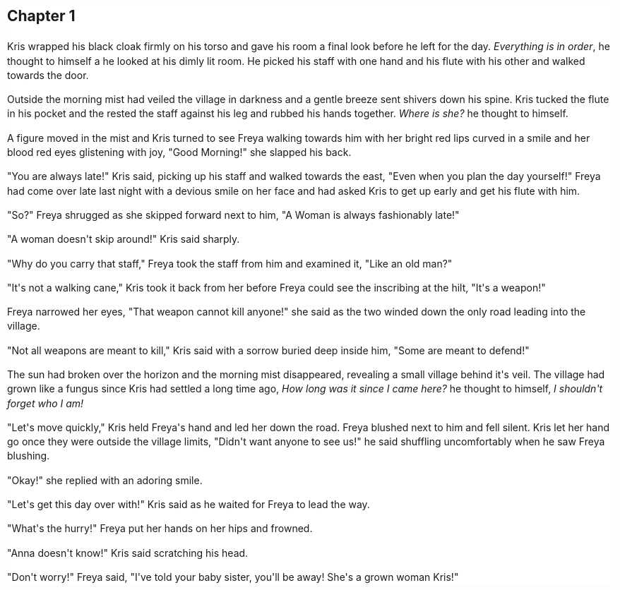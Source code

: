 ## Chapter 1

Kris wrapped his black cloak firmly on his torso and gave his room a final look
before he left for the day. *Everything is in order*, he thought to himself a
he looked at his dimly lit room. He picked his staff with one hand and his
flute with his other and walked towards the door. 

Outside the morning mist had veiled the village in darkness and a gentle breeze
sent shivers down his spine. Kris tucked the flute in his pocket and the rested
the staff against his leg and rubbed his hands together. *Where is she?* he
thought to himself. 

A figure moved in the mist and Kris turned to see Freya walking towards him
with her bright red lips curved in a smile and her blood red eyes glistening
with joy, "Good Morning!" she slapped his back.

"You are always late!" Kris said, picking up his staff and walked towards the
east, "Even when you plan the day yourself!" Freya had come over late last
night with a devious smile on her face and had asked Kris to get up early and
get his flute with him.

"So?" Freya shrugged as she skipped forward next to him, "A Woman is always
fashionably late!"

"A woman doesn't skip around!" Kris said sharply.

"Why do you carry that staff," Freya took the staff from him and examined it,
"Like an old man?"

"It's not a walking cane," Kris took it back from her before Freya could see
the inscribing at the hilt, "It's a weapon!"

Freya narrowed her eyes, "That weapon cannot kill anyone!" she said as the two
winded down the only road leading into the village.

"Not all weapons are meant to kill," Kris said with a sorrow buried deep inside
him, "Some are meant to defend!" 

The sun had broken over the horizon and the morning mist disappeared, revealing
a small village behind it's veil. The village had grown like a fungus since
Kris had settled a long time ago, *How long was it since I came here?* he
thought to himself, *I shouldn't forget who I am!* 

"Let's move quickly," Kris held Freya's hand and led her down the road. Freya
blushed next to him and fell silent. Kris let her hand go once they were
outside the village limits, "Didn't want anyone to see us!" he said shuffling
uncomfortably when he saw Freya blushing.

"Okay!" she replied with an adoring smile.

"Let's get this day over with!" Kris said as he waited for Freya to lead the
way.

"What's the hurry!" Freya put her hands on her hips and frowned.

"Anna doesn't know!" Kris said scratching his head. 

"Don't worry!" Freya said, "I've told your baby sister, you'll be away! She's a
grown woman Kris!"
